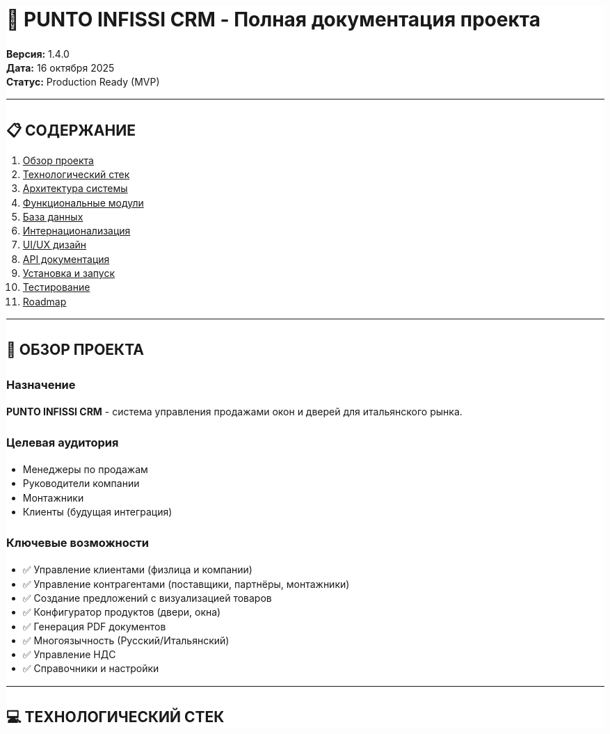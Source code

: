 # 📘 PUNTO INFISSI CRM - Полная документация проекта

**Версия:** 1.4.0  
**Дата:** 16 октября 2025  
**Статус:** Production Ready (MVP)

---

## 📋 СОДЕРЖАНИЕ

1. [Обзор проекта](#обзор-проекта)
2. [Технологический стек](#технологический-стек)
3. [Архитектура системы](#архитектура-системы)
4. [Функциональные модули](#функциональные-модули)
5. [База данных](#база-данных)
6. [Интернационализация](#интернационализация)
7. [UI/UX дизайн](#uiux-дизайн)
8. [API документация](#api-документация)
9. [Установка и запуск](#установка-и-запуск)
10. [Тестирование](#тестирование)
11. [Roadmap](#roadmap)

---

## 🎯 ОБЗОР ПРОЕКТА

### Назначение

**PUNTO INFISSI CRM** - система управления продажами окон и дверей для итальянского рынка.

### Целевая аудитория

- Менеджеры по продажам
- Руководители компании
- Монтажники
- Клиенты (будущая интеграция)

### Ключевые возможности

- ✅ Управление клиентами (физлица и компании)
- ✅ Управление контрагентами (поставщики, партнёры, монтажники)
- ✅ Создание предложений с визуализацией товаров
- ✅ Конфигуратор продуктов (двери, окна)
- ✅ Генерация PDF документов
- ✅ Многоязычность (Русский/Итальянский)
- ✅ Управление НДС
- ✅ Справочники и настройки

---

## 💻 ТЕХНОЛОГИЧЕСКИЙ СТЕК
